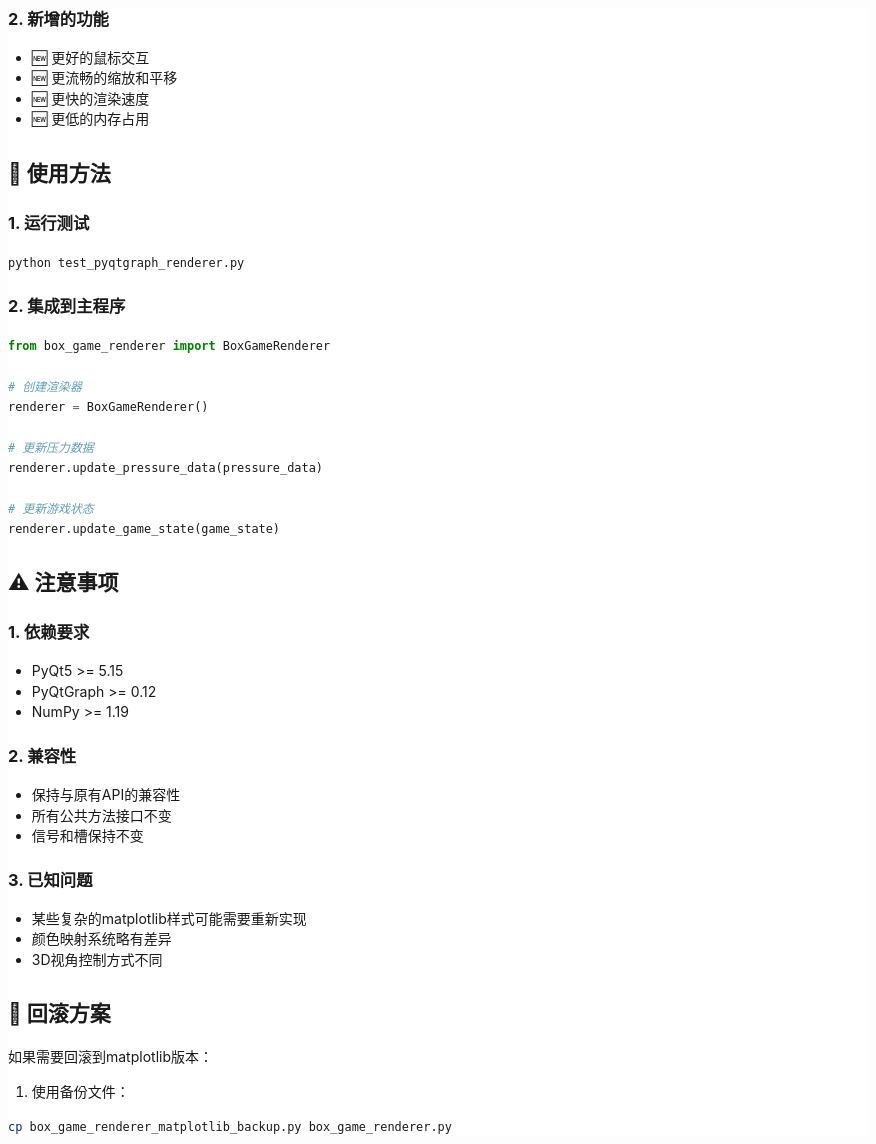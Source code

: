 ### 2. 新增的功能
- 🆕 更好的鼠标交互
- 🆕 更流畅的缩放和平移
- 🆕 更快的渲染速度
- 🆕 更低的内存占用

## 🔧 使用方法

### 1. 运行测试
```bash
python test_pyqtgraph_renderer.py
```

### 2. 集成到主程序
```python
from box_game_renderer import BoxGameRenderer

# 创建渲染器
renderer = BoxGameRenderer()

# 更新压力数据
renderer.update_pressure_data(pressure_data)

# 更新游戏状态
renderer.update_game_state(game_state)
```

## ⚠️ 注意事项

### 1. 依赖要求
- PyQt5 >= 5.15
- PyQtGraph >= 0.12
- NumPy >= 1.19

### 2. 兼容性
- 保持与原有API的兼容性
- 所有公共方法接口不变
- 信号和槽保持不变

### 3. 已知问题
- 某些复杂的matplotlib样式可能需要重新实现
- 颜色映射系统略有差异
- 3D视角控制方式不同

## 🔄 回滚方案

如果需要回滚到matplotlib版本：

1. 使用备份文件：
```bash
cp box_game_renderer_matplotlib_backup.py box_game_renderer.py
```

